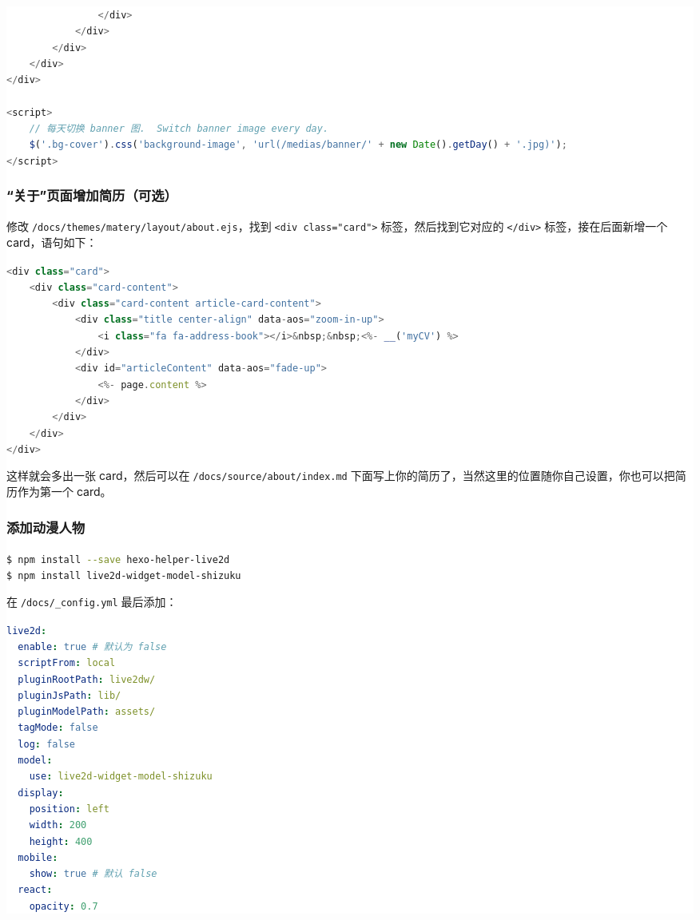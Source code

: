 ```js
                </div>
            </div>
        </div>
    </div>
</div>

<script>
    // 每天切换 banner 图.  Switch banner image every day.
    $('.bg-cover').css('background-image', 'url(/medias/banner/' + new Date().getDay() + '.jpg)');
</script>
```

### “关于”页面增加简历（可选）

修改 `/docs/themes/matery/layout/about.ejs`，找到 `<div class="card">` 标签，然后找到它对应的 `</div>` 标签，接在后面新增一个 card，语句如下：

```js
<div class="card">
    <div class="card-content">
        <div class="card-content article-card-content">
            <div class="title center-align" data-aos="zoom-in-up">
                <i class="fa fa-address-book"></i>&nbsp;&nbsp;<%- __('myCV') %>
            </div>
            <div id="articleContent" data-aos="fade-up">
                <%- page.content %>
            </div>
        </div>
    </div>
</div>
```

这样就会多出一张 card，然后可以在 `/docs/source/about/index.md` 下面写上你的简历了，当然这里的位置随你自己设置，你也可以把简历作为第一个 card。

### 添加动漫人物

```sh
$ npm install --save hexo-helper-live2d
$ npm install live2d-widget-model-shizuku
```

在 `/docs/_config.yml` 最后添加：

```yml
live2d:
  enable: true # 默认为 false
  scriptFrom: local
  pluginRootPath: live2dw/
  pluginJsPath: lib/
  pluginModelPath: assets/
  tagMode: false
  log: false
  model:
    use: live2d-widget-model-shizuku
  display:
    position: left
    width: 200
    height: 400
  mobile:
    show: true # 默认 false
  react:
    opacity: 0.7
```

